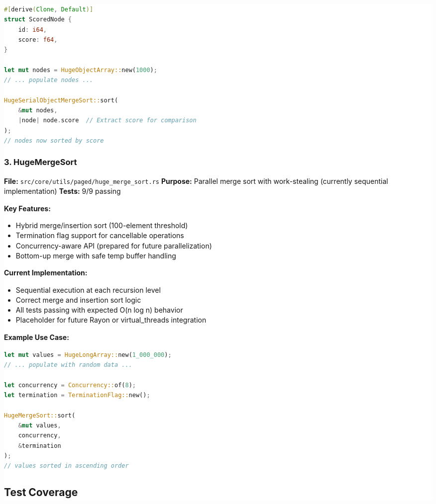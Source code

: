 ```rust
#[derive(Clone, Default)]
struct ScoredNode {
    id: i64,
    score: f64,
}

let mut nodes = HugeObjectArray::new(1000);
// ... populate nodes ...

HugeSerialObjectMergeSort::sort(
    &mut nodes,
    |node| node.score  // Extract score for comparison
);
// nodes now sorted by score
```

### 3. HugeMergeSort

**File:** `src/core/utils/paged/huge_merge_sort.rs`
**Purpose:** Parallel merge sort with work-stealing (currently sequential implementation)
**Tests:** 9/9 passing

**Key Features:**

- Hybrid merge/insertion sort (100-element threshold)
- Termination flag support for cancellable operations
- Concurrency-aware API (prepared for future parallelization)
- Bottom-up merge with safe temp buffer handling

**Current Implementation:**

- Sequential execution at each recursion level
- Correct merge and insertion sort logic
- All tests passing with expected O(n log n) behavior
- Placeholder for future Rayon or virtual_threads integration

**Example Use Case:**

```rust
let mut values = HugeLongArray::new(1_000_000);
// ... populate with random data ...

let concurrency = Concurrency::of(8);
let termination = TerminationFlag::new();

HugeMergeSort::sort(
    &mut values,
    concurrency,
    &termination
);
// values sorted in ascending order
```

## Test Coverage
